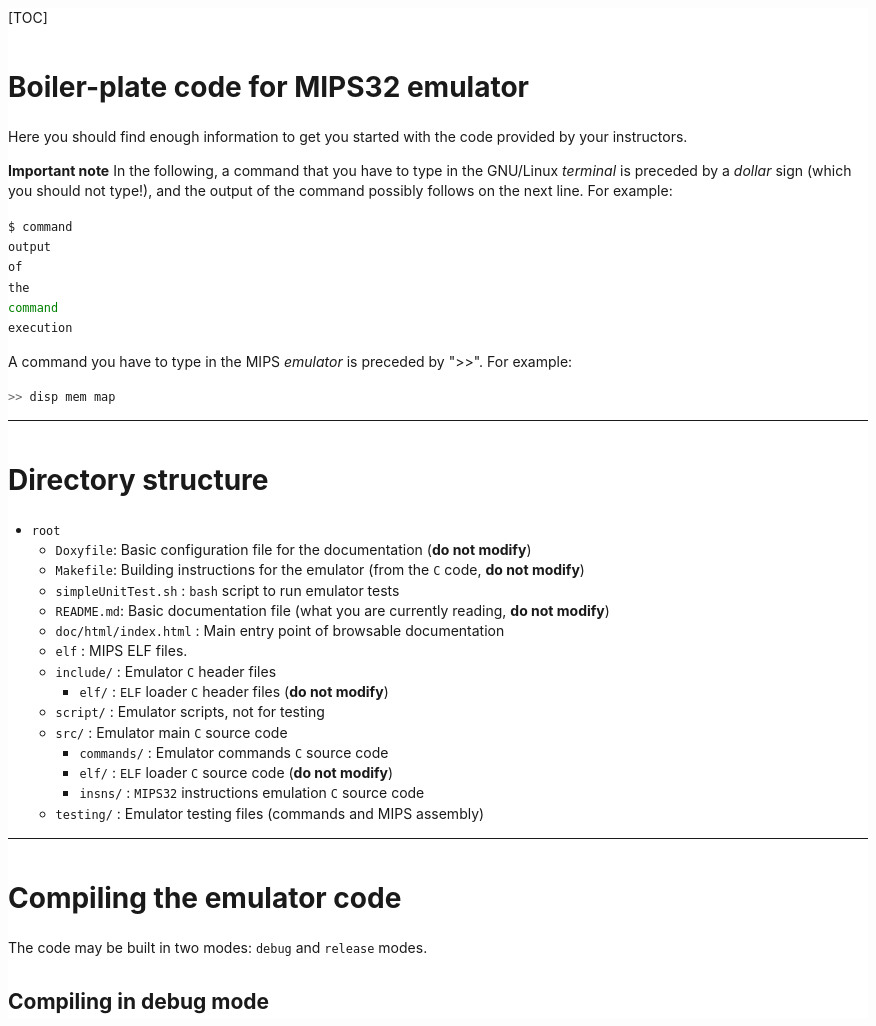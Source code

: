 [TOC]

# Boiler-plate code for MIPS32 emulator

Here you should find enough information to get you started with the code provided by your instructors.

**Important note** In the following, a command that you have to type in the GNU/Linux *terminal* is preceded by a *dollar* sign (which you should not type!), and the output of the command possibly follows on the next line. For example:
```bash
$ command
output
of
the
command
execution
```

A command you have to type in the MIPS *emulator* is preceded by ">>". For example:

```bash
>> disp mem map
```

---
# Directory structure

- `root`
  - `Doxyfile`: Basic configuration file for the documentation (**do not modify**)
  - `Makefile`: Building instructions for the emulator (from the `C` code, **do not modify**)
  - `simpleUnitTest.sh` : `bash` script to run emulator tests
  - `README.md`: Basic documentation file (what you are currently reading, **do not modify**)
  - `doc/html/index.html` : Main entry point of browsable documentation
  - `elf` : MIPS ELF files.
  - `include/` : Emulator `C` header files
    - `elf/` : `ELF` loader `C` header files (**do not modify**)
  - `script/` : Emulator scripts, not for testing
  - `src/` : Emulator main `C` source code
    - `commands/` : Emulator commands `C` source code
    - `elf/` : `ELF` loader `C` source code (**do not modify**)
    - `insns/` : `MIPS32` instructions emulation `C` source code
  - `testing/` : Emulator testing files (commands and MIPS assembly)


---
# Compiling the emulator code

The code may be built in two modes: `debug` and `release` modes.

## Compiling in debug mode
